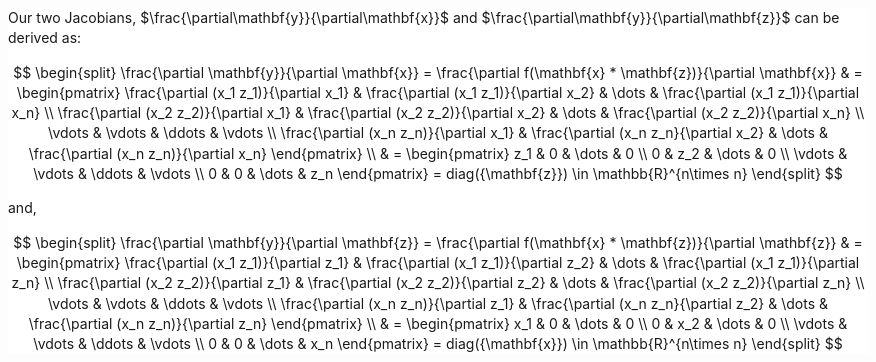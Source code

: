 Our two Jacobians, $\frac{\partial\mathbf{y}}{\partial\mathbf{x}}$ and $\frac{\partial\mathbf{y}}{\partial\mathbf{z}}$ can be derived as:

$$
\begin{split}
\frac{\partial \mathbf{y}}{\partial \mathbf{x}} =
\frac{\partial f(\mathbf{x} * \mathbf{z})}{\partial \mathbf{x}} & = 
\begin{pmatrix}
\frac{\partial (x_1 z_1)}{\partial x_1} & \frac{\partial (x_1 z_1)}{\partial x_2} & \dots & \frac{\partial (x_1 z_1)}{\partial x_n}  \\
\frac{\partial (x_2 z_2)}{\partial x_1} & \frac{\partial (x_2 z_2)}{\partial x_2} & \dots &  \frac{\partial (x_2 z_2)}{\partial x_n} \\
\vdots & \vdots & \ddots & \vdots \\
\frac{\partial (x_n z_n)}{\partial x_1} & \frac{\partial (x_n z_n}{\partial x_2} & \dots & \frac{\partial (x_n z_n)}{\partial x_n}
\end{pmatrix} \\
& =
\begin{pmatrix}
z_1 & 0 & \dots & 0 \\
0 & z_2 & \dots & 0 \\
\vdots & \vdots & \ddots & \vdots \\
0 & 0 & \dots & z_n
\end{pmatrix}
= diag({\mathbf{z}}) \in \mathbb{R}^{n\times n}
\end{split}
$$

and,

$$
\begin{split}
\frac{\partial \mathbf{y}}{\partial \mathbf{z}} =
\frac{\partial f(\mathbf{x} * \mathbf{z})}{\partial \mathbf{z}} & = 
\begin{pmatrix}
\frac{\partial (x_1 z_1)}{\partial z_1} & \frac{\partial (x_1 z_1)}{\partial z_2} & \dots & \frac{\partial (x_1 z_1)}{\partial z_n}  \\
\frac{\partial (x_2 z_2)}{\partial z_1} & \frac{\partial (x_2 z_2)}{\partial z_2} & \dots &  \frac{\partial (x_2 z_2)}{\partial z_n} \\
\vdots & \vdots & \ddots & \vdots \\
\frac{\partial (x_n z_n)}{\partial z_1} & \frac{\partial (x_n z_n}{\partial z_2} & \dots & \frac{\partial (x_n z_n)}{\partial z_n}
\end{pmatrix} \\
& =
\begin{pmatrix}
x_1 & 0 & \dots & 0 \\
0 & x_2 & \dots & 0 \\
\vdots & \vdots & \ddots & \vdots \\
0 & 0 & \dots & x_n
\end{pmatrix}
= diag({\mathbf{x}}) \in \mathbb{R}^{n\times n}
\end{split}
$$
